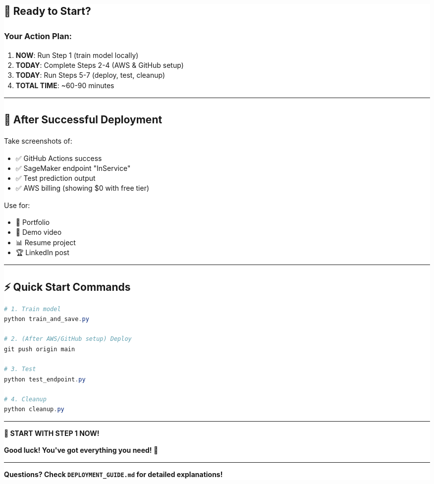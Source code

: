## 🚀 Ready to Start?

### Your Action Plan:

1. **NOW**: Run Step 1 (train model locally)
2. **TODAY**: Complete Steps 2-4 (AWS & GitHub setup)
3. **TODAY**: Run Steps 5-7 (deploy, test, cleanup)
4. **TOTAL TIME**: ~60-90 minutes

---

## 🎉 After Successful Deployment

Take screenshots of:
- ✅ GitHub Actions success
- ✅ SageMaker endpoint "InService"
- ✅ Test prediction output
- ✅ AWS billing (showing $0 with free tier)

Use for:
- 📝 Portfolio
- 🎥 Demo video
- 📊 Resume project
- 🏆 LinkedIn post

---

## ⚡ Quick Start Commands

```powershell
# 1. Train model
python train_and_save.py

# 2. (After AWS/GitHub setup) Deploy
git push origin main

# 3. Test
python test_endpoint.py

# 4. Cleanup
python cleanup.py
```

---

**🎯 START WITH STEP 1 NOW!**

**Good luck! You've got everything you need! 🚀**

---

**Questions? Check `DEPLOYMENT_GUIDE.md` for detailed explanations!**
